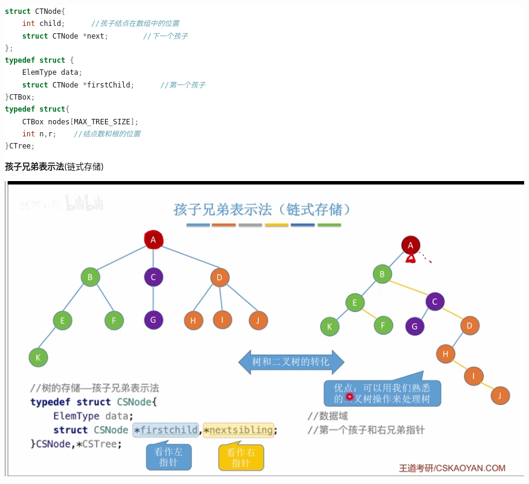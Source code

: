 ```cpp
struct CTNode{
    int child;		//孩子结点在数组中的位置
    struct CTNode *next;		//下一个孩子
};
typedef struct {
    ElemType data;
    struct CTNode *firstChild;		//第一个孩子
}CTBox;
typedef struct{
    CTBox nodes[MAX_TREE_SIZE];
    int n,r;	//结点数和根的位置
}CTree;
```

**孩子兄弟表示法**(链式存储)

![](树与二叉树的转化.png)
